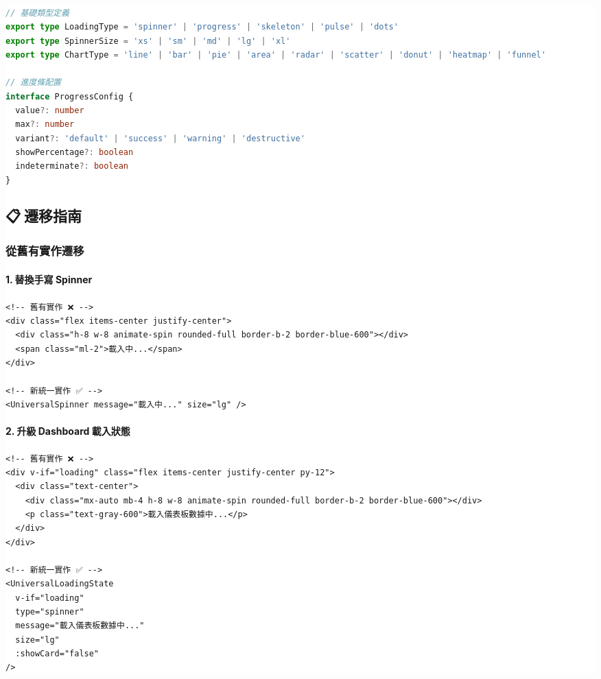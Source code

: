 ```typescript
// 基礎類型定義
export type LoadingType = 'spinner' | 'progress' | 'skeleton' | 'pulse' | 'dots'
export type SpinnerSize = 'xs' | 'sm' | 'md' | 'lg' | 'xl'
export type ChartType = 'line' | 'bar' | 'pie' | 'area' | 'radar' | 'scatter' | 'donut' | 'heatmap' | 'funnel'

// 進度條配置
interface ProgressConfig {
  value?: number
  max?: number
  variant?: 'default' | 'success' | 'warning' | 'destructive'
  showPercentage?: boolean
  indeterminate?: boolean
}
```

## 📋 遷移指南

### 從舊有實作遷移

#### 1. 替換手寫 Spinner

```vue
<!-- 舊有實作 ❌ -->
<div class="flex items-center justify-center">
  <div class="h-8 w-8 animate-spin rounded-full border-b-2 border-blue-600"></div>
  <span class="ml-2">載入中...</span>
</div>

<!-- 新統一實作 ✅ -->
<UniversalSpinner message="載入中..." size="lg" />
```

#### 2. 升級 Dashboard 載入狀態

```vue
<!-- 舊有實作 ❌ -->
<div v-if="loading" class="flex items-center justify-center py-12">
  <div class="text-center">
    <div class="mx-auto mb-4 h-8 w-8 animate-spin rounded-full border-b-2 border-blue-600"></div>
    <p class="text-gray-600">載入儀表板數據中...</p>
  </div>
</div>

<!-- 新統一實作 ✅ -->
<UniversalLoadingState 
  v-if="loading"
  type="spinner"
  message="載入儀表板數據中..."
  size="lg"
  :showCard="false"
/>
```
